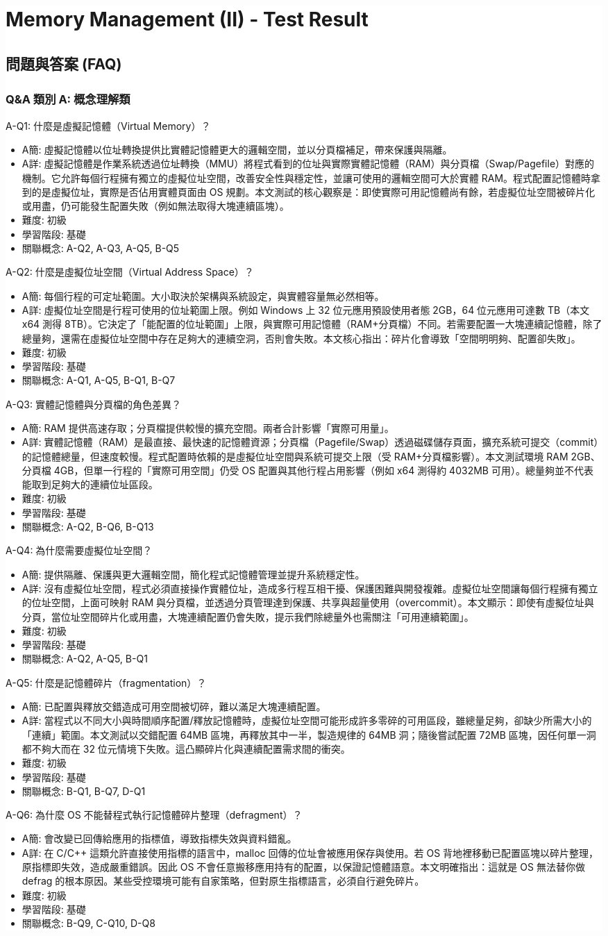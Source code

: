 # Memory Management (II) - Test Result

## 問題與答案 (FAQ)

### Q&A 類別 A: 概念理解類

A-Q1: 什麼是虛擬記憶體（Virtual Memory）？
- A簡: 虛擬記憶體以位址轉換提供比實體記憶體更大的邏輯空間，並以分頁檔補足，帶來保護與隔離。
- A詳: 虛擬記憶體是作業系統透過位址轉換（MMU）將程式看到的位址與實際實體記憶體（RAM）與分頁檔（Swap/Pagefile）對應的機制。它允許每個行程擁有獨立的虛擬位址空間，改善安全性與穩定性，並讓可使用的邏輯空間可大於實體 RAM。程式配置記憶體時拿到的是虛擬位址，實際是否佔用實體頁面由 OS 規劃。本文測試的核心觀察是：即使實際可用記憶體尚有餘，若虛擬位址空間被碎片化或用盡，仍可能發生配置失敗（例如無法取得大塊連續區塊）。
- 難度: 初級
- 學習階段: 基礎
- 關聯概念: A-Q2, A-Q3, A-Q5, B-Q5

A-Q2: 什麼是虛擬位址空間（Virtual Address Space）？
- A簡: 每個行程的可定址範圍。大小取決於架構與系統設定，與實體容量無必然相等。
- A詳: 虛擬位址空間是行程可使用的位址範圍上限。例如 Windows 上 32 位元應用預設使用者態 2GB，64 位元應用可達數 TB（本文 x64 測得 8TB）。它決定了「能配置的位址範圍」上限，與實際可用記憶體（RAM+分頁檔）不同。若需要配置一大塊連續記憶體，除了總量夠，還需在虛擬位址空間中存在足夠大的連續空洞，否則會失敗。本文核心指出：碎片化會導致「空間明明夠、配置卻失敗」。
- 難度: 初級
- 學習階段: 基礎
- 關聯概念: A-Q1, A-Q5, B-Q1, B-Q7

A-Q3: 實體記憶體與分頁檔的角色差異？
- A簡: RAM 提供高速存取；分頁檔提供較慢的擴充空間。兩者合計影響「實際可用量」。
- A詳: 實體記憶體（RAM）是最直接、最快速的記憶體資源；分頁檔（Pagefile/Swap）透過磁碟儲存頁面，擴充系統可提交（commit）的記憶體總量，但速度較慢。程式配置時依賴的是虛擬位址空間與系統可提交上限（受 RAM+分頁檔影響）。本文測試環境 RAM 2GB、分頁檔 4GB，但單一行程的「實際可用空間」仍受 OS 配置與其他行程占用影響（例如 x64 測得約 4032MB 可用）。總量夠並不代表能取到足夠大的連續位址區段。
- 難度: 初級
- 學習階段: 基礎
- 關聯概念: A-Q2, B-Q6, B-Q13

A-Q4: 為什麼需要虛擬位址空間？
- A簡: 提供隔離、保護與更大邏輯空間，簡化程式記憶體管理並提升系統穩定性。
- A詳: 沒有虛擬位址空間，程式必須直接操作實體位址，造成多行程互相干擾、保護困難與開發複雜。虛擬位址空間讓每個行程擁有獨立的位址空間，上面可映射 RAM 與分頁檔，並透過分頁管理達到保護、共享與超量使用（overcommit）。本文顯示：即使有虛擬位址與分頁，當位址空間碎片化或用盡，大塊連續配置仍會失敗，提示我們除總量外也需關注「可用連續範圍」。
- 難度: 初級
- 學習階段: 基礎
- 關聯概念: A-Q2, A-Q5, B-Q1

A-Q5: 什麼是記憶體碎片（fragmentation）？
- A簡: 已配置與釋放交錯造成可用空間被切碎，難以滿足大塊連續配置。
- A詳: 當程式以不同大小與時間順序配置/釋放記憶體時，虛擬位址空間可能形成許多零碎的可用區段，雖總量足夠，卻缺少所需大小的「連續」範圍。本文測試以交錯配置 64MB 區塊，再釋放其中一半，製造規律的 64MB 洞；隨後嘗試配置 72MB 區塊，因任何單一洞都不夠大而在 32 位元情境下失敗。這凸顯碎片化與連續配置需求間的衝突。
- 難度: 初級
- 學習階段: 基礎
- 關聯概念: B-Q1, B-Q7, D-Q1

A-Q6: 為什麼 OS 不能替程式執行記憶體碎片整理（defragment）？
- A簡: 會改變已回傳給應用的指標值，導致指標失效與資料錯亂。
- A詳: 在 C/C++ 這類允許直接使用指標的語言中，malloc 回傳的位址會被應用保存與使用。若 OS 背地裡移動已配置區塊以碎片整理，原指標即失效，造成嚴重錯誤。因此 OS 不會任意搬移應用持有的配置，以保證記憶體語意。本文明確指出：這就是 OS 無法替你做 defrag 的根本原因。某些受控環境可能有自家策略，但對原生指標語言，必須自行避免碎片。
- 難度: 初級
- 學習階段: 基礎
- 關聯概念: B-Q9, C-Q10, D-Q8
